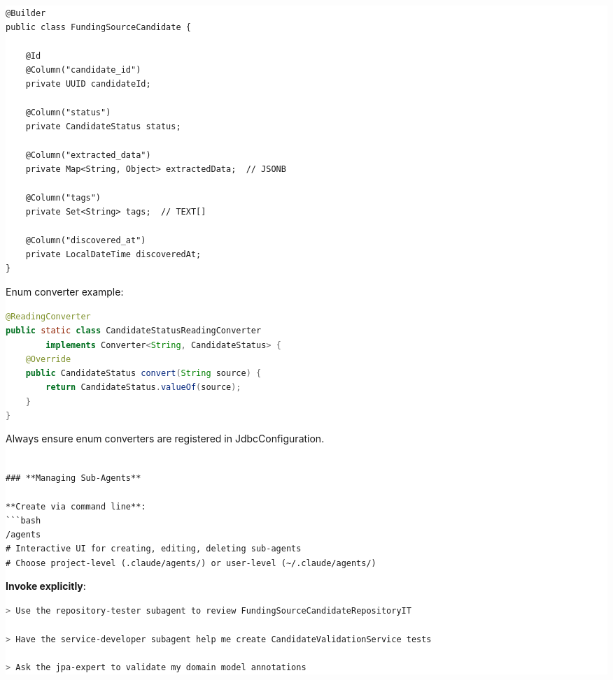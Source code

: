 ```
@Builder
public class FundingSourceCandidate {
    
    @Id
    @Column("candidate_id")
    private UUID candidateId;
    
    @Column("status")
    private CandidateStatus status;
    
    @Column("extracted_data")
    private Map<String, Object> extractedData;  // JSONB
    
    @Column("tags")
    private Set<String> tags;  // TEXT[]
    
    @Column("discovered_at")
    private LocalDateTime discoveredAt;
}
```

Enum converter example:
```java
@ReadingConverter
public static class CandidateStatusReadingConverter 
        implements Converter<String, CandidateStatus> {
    @Override
    public CandidateStatus convert(String source) {
        return CandidateStatus.valueOf(source);
    }
}
```

Always ensure enum converters are registered in JdbcConfiguration.
```

### **Managing Sub-Agents**

**Create via command line**:
```bash
/agents
# Interactive UI for creating, editing, deleting sub-agents
# Choose project-level (.claude/agents/) or user-level (~/.claude/agents/)
```

**Invoke explicitly**:
```bash
> Use the repository-tester subagent to review FundingSourceCandidateRepositoryIT

> Have the service-developer subagent help me create CandidateValidationService tests

> Ask the jpa-expert to validate my domain model annotations
```
